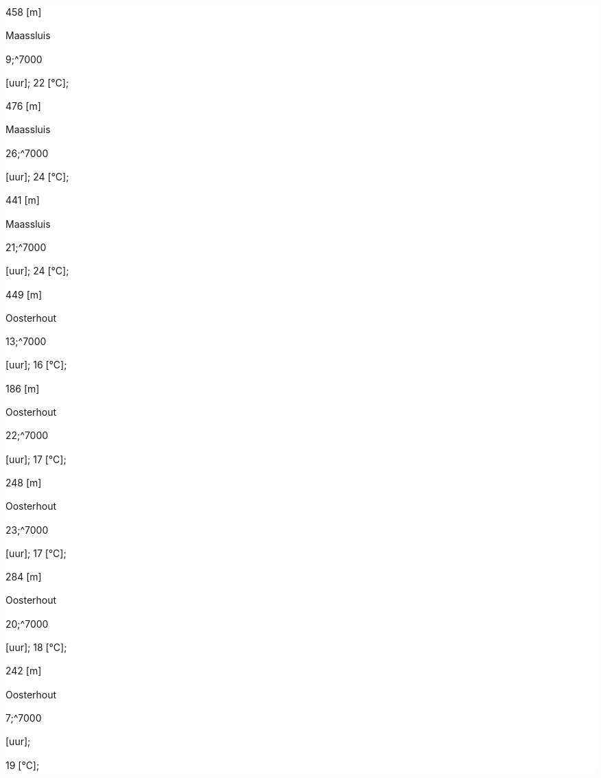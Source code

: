  458 [m] 

 Maassluis 

 9;^7000 

 [uur]; 22 [°C]; 

 476 [m] 

 Maassluis 

 26;^7000 

 [uur]; 24 [°C]; 

 441 [m] 

 Maassluis 

 21;^7000 

 [uur]; 24 [°C]; 

 449 [m] 

 Oosterhout 

 13;^7000 

 [uur]; 16 [°C]; 

 186 [m] 

 Oosterhout 

 22;^7000 

 [uur]; 17 [°C]; 

 248 [m] 

 Oosterhout 

 23;^7000 

 [uur]; 17 [°C]; 

 284 [m] 

 Oosterhout 

 20;^7000 

 [uur]; 18 [°C]; 

 242 [m] 

 Oosterhout 

 7;^7000 

 [uur]; 

 19 [°C]; 
